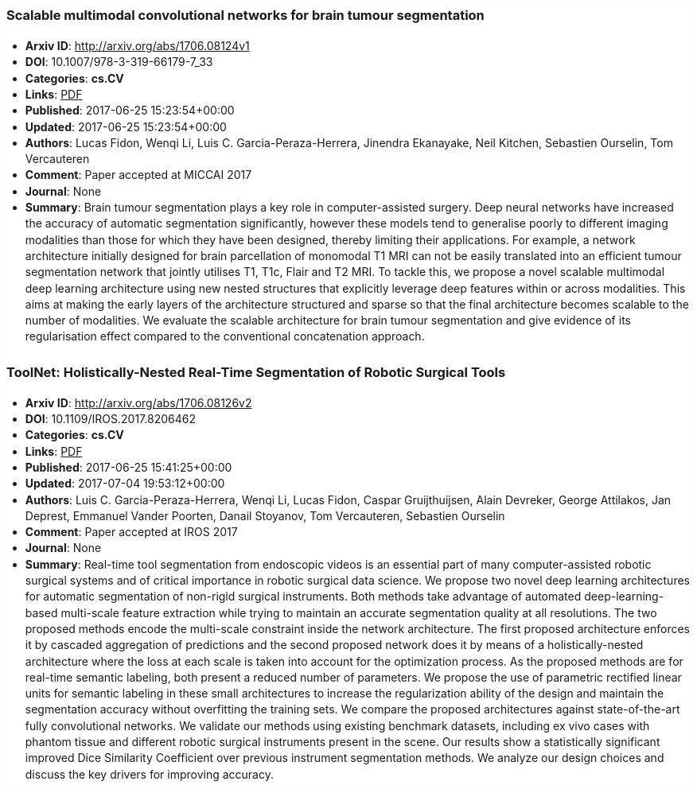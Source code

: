 

### Scalable multimodal convolutional networks for brain tumour segmentation
- **Arxiv ID**: http://arxiv.org/abs/1706.08124v1
- **DOI**: 10.1007/978-3-319-66179-7_33
- **Categories**: **cs.CV**
- **Links**: [PDF](http://arxiv.org/pdf/1706.08124v1)
- **Published**: 2017-06-25 15:23:54+00:00
- **Updated**: 2017-06-25 15:23:54+00:00
- **Authors**: Lucas Fidon, Wenqi Li, Luis C. Garcia-Peraza-Herrera, Jinendra Ekanayake, Neil Kitchen, Sebastien Ourselin, Tom Vercauteren
- **Comment**: Paper accepted at MICCAI 2017
- **Journal**: None
- **Summary**: Brain tumour segmentation plays a key role in computer-assisted surgery. Deep neural networks have increased the accuracy of automatic segmentation significantly, however these models tend to generalise poorly to different imaging modalities than those for which they have been designed, thereby limiting their applications. For example, a network architecture initially designed for brain parcellation of monomodal T1 MRI can not be easily translated into an efficient tumour segmentation network that jointly utilises T1, T1c, Flair and T2 MRI. To tackle this, we propose a novel scalable multimodal deep learning architecture using new nested structures that explicitly leverage deep features within or across modalities. This aims at making the early layers of the architecture structured and sparse so that the final architecture becomes scalable to the number of modalities. We evaluate the scalable architecture for brain tumour segmentation and give evidence of its regularisation effect compared to the conventional concatenation approach.



### ToolNet: Holistically-Nested Real-Time Segmentation of Robotic Surgical Tools
- **Arxiv ID**: http://arxiv.org/abs/1706.08126v2
- **DOI**: 10.1109/IROS.2017.8206462
- **Categories**: **cs.CV**
- **Links**: [PDF](http://arxiv.org/pdf/1706.08126v2)
- **Published**: 2017-06-25 15:41:25+00:00
- **Updated**: 2017-07-04 19:53:12+00:00
- **Authors**: Luis C. Garcia-Peraza-Herrera, Wenqi Li, Lucas Fidon, Caspar Gruijthuijsen, Alain Devreker, George Attilakos, Jan Deprest, Emmanuel Vander Poorten, Danail Stoyanov, Tom Vercauteren, Sebastien Ourselin
- **Comment**: Paper accepted at IROS 2017
- **Journal**: None
- **Summary**: Real-time tool segmentation from endoscopic videos is an essential part of many computer-assisted robotic surgical systems and of critical importance in robotic surgical data science. We propose two novel deep learning architectures for automatic segmentation of non-rigid surgical instruments. Both methods take advantage of automated deep-learning-based multi-scale feature extraction while trying to maintain an accurate segmentation quality at all resolutions. The two proposed methods encode the multi-scale constraint inside the network architecture. The first proposed architecture enforces it by cascaded aggregation of predictions and the second proposed network does it by means of a holistically-nested architecture where the loss at each scale is taken into account for the optimization process. As the proposed methods are for real-time semantic labeling, both present a reduced number of parameters. We propose the use of parametric rectified linear units for semantic labeling in these small architectures to increase the regularization ability of the design and maintain the segmentation accuracy without overfitting the training sets. We compare the proposed architectures against state-of-the-art fully convolutional networks. We validate our methods using existing benchmark datasets, including ex vivo cases with phantom tissue and different robotic surgical instruments present in the scene. Our results show a statistically significant improved Dice Similarity Coefficient over previous instrument segmentation methods. We analyze our design choices and discuss the key drivers for improving accuracy.
